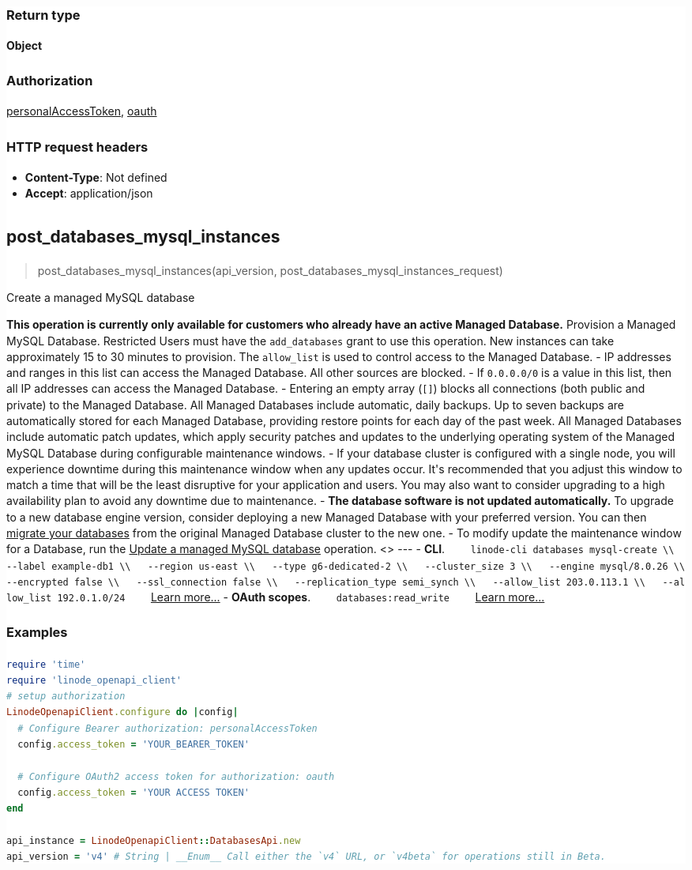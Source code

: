 ### Return type

**Object**

### Authorization

[personalAccessToken](../README.md#personalAccessToken), [oauth](../README.md#oauth)

### HTTP request headers

- **Content-Type**: Not defined
- **Accept**: application/json


## post_databases_mysql_instances

> <PostDatabasesMysqlInstances200Response> post_databases_mysql_instances(api_version, post_databases_mysql_instances_request)

Create a managed MySQL database

__This operation is currently only available for customers who already have an active Managed Database.__  Provision a Managed MySQL Database.  Restricted Users must have the `add_databases` grant to use this operation.  New instances can take approximately 15 to 30 minutes to provision.  The `allow_list` is used to control access to the Managed Database.  - IP addresses and ranges in this list can access the Managed Database. All other sources are blocked.  - If `0.0.0.0/0` is a value in this list, then all IP addresses can access the Managed Database.  - Entering an empty array (`[]`) blocks all connections (both public and private) to the Managed Database.  All Managed Databases include automatic, daily backups. Up to seven backups are automatically stored for each Managed Database, providing restore points for each day of the past week.  All Managed Databases include automatic patch updates, which apply security patches and updates to the underlying operating system of the Managed MySQL Database during configurable maintenance windows.  - If your database cluster is configured with a single node, you will experience downtime during this maintenance window when any updates occur. It's recommended that you adjust this window to match a time that will be the least disruptive for your application and users. You may also want to consider upgrading to a high availability plan to avoid any downtime due to maintenance.  - __The database software is not updated automatically.__ To upgrade to a new database engine version, consider deploying a new Managed Database with your preferred version. You can then [migrate your databases](https://www.linode.com/docs/products/databases/managed-databases/guides/migrate-mysql/) from the original Managed Database cluster to the new one.  - To modify update the maintenance window for a Database, run the [Update a managed MySQL database](https://techdocs.akamai.com/linode-api/reference/put-databases-mysql-instance) operation.   <<LB>>  ---   - __CLI__.      ```     linode-cli databases mysql-create \\   --label example-db1 \\   --region us-east \\   --type g6-dedicated-2 \\   --cluster_size 3 \\   --engine mysql/8.0.26 \\   --encrypted false \\   --ssl_connection false \\   --replication_type semi_synch \\   --allow_list 203.0.113.1 \\   --allow_list 192.0.1.0/24     ```      [Learn more...](https://www.linode.com/docs/products/tools/cli/get-started/)  - __OAuth scopes__.      ```     databases:read_write     ```      [Learn more...](https://techdocs.akamai.com/linode-api/reference/get-started#oauth)

### Examples

```ruby
require 'time'
require 'linode_openapi_client'
# setup authorization
LinodeOpenapiClient.configure do |config|
  # Configure Bearer authorization: personalAccessToken
  config.access_token = 'YOUR_BEARER_TOKEN'

  # Configure OAuth2 access token for authorization: oauth
  config.access_token = 'YOUR ACCESS TOKEN'
end

api_instance = LinodeOpenapiClient::DatabasesApi.new
api_version = 'v4' # String | __Enum__ Call either the `v4` URL, or `v4beta` for operations still in Beta.
```